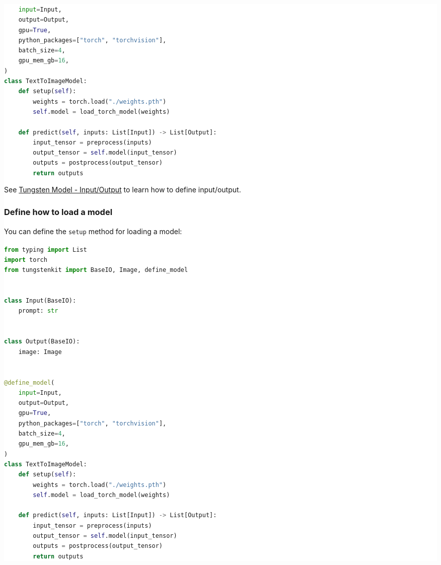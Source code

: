 ```python hl_lines="15-16"
    input=Input,
    output=Output,
    gpu=True,
    python_packages=["torch", "torchvision"],
    batch_size=4,
    gpu_mem_gb=16,
)
class TextToImageModel:
    def setup(self):
        weights = torch.load("./weights.pth")
        self.model = load_torch_model(weights)

    def predict(self, inputs: List[Input]) -> List[Output]:
        input_tensor = preprocess(inputs)
        output_tensor = self.model(input_tensor)
        outputs = postprocess(output_tensor)
        return outputs
```

See [Tungsten Model - Input/Output](https://tungsten-ai.github.io/docs/tungsten_model/input_and_output) to learn how to define input/output.

### Define how to load a model
You can define the ``setup`` method for loading a model:

```python hl_lines="23-25"
from typing import List
import torch
from tungstenkit import BaseIO, Image, define_model


class Input(BaseIO):
    prompt: str


class Output(BaseIO):
    image: Image


@define_model(
    input=Input,
    output=Output,
    gpu=True,
    python_packages=["torch", "torchvision"],
    batch_size=4,
    gpu_mem_gb=16,
)
class TextToImageModel:
    def setup(self):
        weights = torch.load("./weights.pth")
        self.model = load_torch_model(weights)

    def predict(self, inputs: List[Input]) -> List[Output]:
        input_tensor = preprocess(inputs)
        output_tensor = self.model(input_tensor)
        outputs = postprocess(output_tensor)
        return outputs
```

